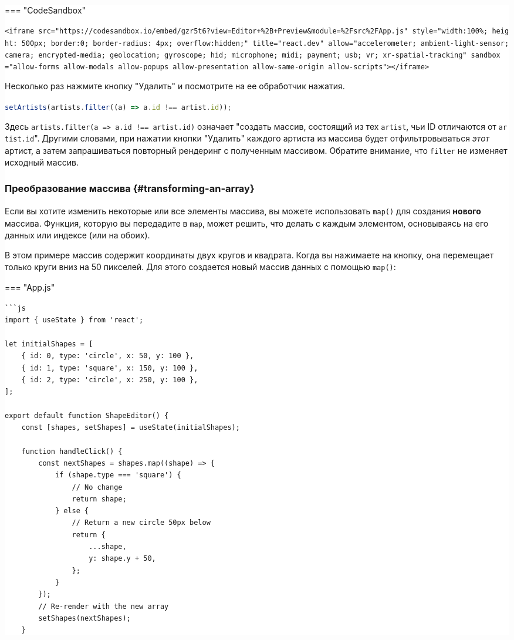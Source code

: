 === "CodeSandbox"

    <iframe src="https://codesandbox.io/embed/gzr5t6?view=Editor+%2B+Preview&module=%2Fsrc%2FApp.js" style="width:100%; height: 500px; border:0; border-radius: 4px; overflow:hidden;" title="react.dev" allow="accelerometer; ambient-light-sensor; camera; encrypted-media; geolocation; gyroscope; hid; microphone; midi; payment; usb; vr; xr-spatial-tracking" sandbox="allow-forms allow-modals allow-popups allow-presentation allow-same-origin allow-scripts"></iframe>

Несколько раз нажмите кнопку "Удалить" и посмотрите на ее обработчик нажатия.

```js
setArtists(artists.filter((a) => a.id !== artist.id));
```

Здесь `artists.filter(a => a.id !== artist.id)` означает "создать массив, состоящий из тех `artist`, чьи ID отличаются от `artist.id`". Другими словами, при нажатии кнопки "Удалить" каждого артиста из массива будет отфильтровываться _этот_ артист, а затем запрашиваться повторный рендеринг с полученным массивом. Обратите внимание, что `filter` не изменяет исходный массив.

### Преобразование массива {#transforming-an-array}

Если вы хотите изменить некоторые или все элементы массива, вы можете использовать `map()` для создания **нового** массива. Функция, которую вы передадите в `map`, может решить, что делать с каждым элементом, основываясь на его данных или индексе (или на обоих).

В этом примере массив содержит координаты двух кругов и квадрата. Когда вы нажимаете на кнопку, она перемещает только круги вниз на 50 пикселей. Для этого создается новый массив данных с помощью `map()`:

=== "App.js"

    ```js
    import { useState } from 'react';

    let initialShapes = [
    	{ id: 0, type: 'circle', x: 50, y: 100 },
    	{ id: 1, type: 'square', x: 150, y: 100 },
    	{ id: 2, type: 'circle', x: 250, y: 100 },
    ];

    export default function ShapeEditor() {
    	const [shapes, setShapes] = useState(initialShapes);

    	function handleClick() {
    		const nextShapes = shapes.map((shape) => {
    			if (shape.type === 'square') {
    				// No change
    				return shape;
    			} else {
    				// Return a new circle 50px below
    				return {
    					...shape,
    					y: shape.y + 50,
    				};
    			}
    		});
    		// Re-render with the new array
    		setShapes(nextShapes);
    	}
